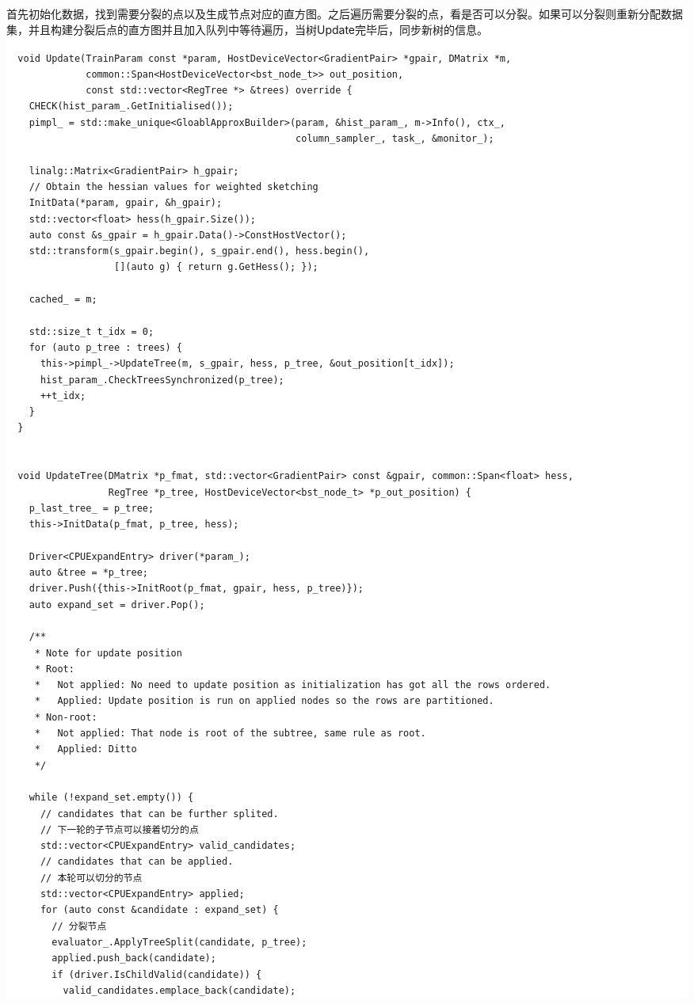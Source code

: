 首先初始化数据，找到需要分裂的点以及生成节点对应的直方图。之后遍历需要分裂的点，看是否可以分裂。如果可以分裂则重新分配数据集，并且构建分裂后点的直方图并且加入队列中等待遍历，当树Update完毕后，同步新树的信息。

```
  void Update(TrainParam const *param, HostDeviceVector<GradientPair> *gpair, DMatrix *m,
              common::Span<HostDeviceVector<bst_node_t>> out_position,
              const std::vector<RegTree *> &trees) override {
    CHECK(hist_param_.GetInitialised());
    pimpl_ = std::make_unique<GloablApproxBuilder>(param, &hist_param_, m->Info(), ctx_,
                                                   column_sampler_, task_, &monitor_);

    linalg::Matrix<GradientPair> h_gpair;
    // Obtain the hessian values for weighted sketching
    InitData(*param, gpair, &h_gpair);
    std::vector<float> hess(h_gpair.Size());
    auto const &s_gpair = h_gpair.Data()->ConstHostVector();
    std::transform(s_gpair.begin(), s_gpair.end(), hess.begin(),
                   [](auto g) { return g.GetHess(); });

    cached_ = m;

    std::size_t t_idx = 0;
    for (auto p_tree : trees) {
      this->pimpl_->UpdateTree(m, s_gpair, hess, p_tree, &out_position[t_idx]);
      hist_param_.CheckTreesSynchronized(p_tree);
      ++t_idx;
    }
  }


  void UpdateTree(DMatrix *p_fmat, std::vector<GradientPair> const &gpair, common::Span<float> hess,
                  RegTree *p_tree, HostDeviceVector<bst_node_t> *p_out_position) {
    p_last_tree_ = p_tree;
    this->InitData(p_fmat, p_tree, hess);

    Driver<CPUExpandEntry> driver(*param_);
    auto &tree = *p_tree;
    driver.Push({this->InitRoot(p_fmat, gpair, hess, p_tree)});
    auto expand_set = driver.Pop();

    /**
     * Note for update position
     * Root:
     *   Not applied: No need to update position as initialization has got all the rows ordered.
     *   Applied: Update position is run on applied nodes so the rows are partitioned.
     * Non-root:
     *   Not applied: That node is root of the subtree, same rule as root.
     *   Applied: Ditto
     */

    while (!expand_set.empty()) {
      // candidates that can be further splited.
      // 下一轮的子节点可以接着切分的点
      std::vector<CPUExpandEntry> valid_candidates;
      // candidates that can be applied.
      // 本轮可以切分的节点
      std::vector<CPUExpandEntry> applied;
      for (auto const &candidate : expand_set) {
        // 分裂节点
        evaluator_.ApplyTreeSplit(candidate, p_tree);
        applied.push_back(candidate);
        if (driver.IsChildValid(candidate)) {
          valid_candidates.emplace_back(candidate);
```